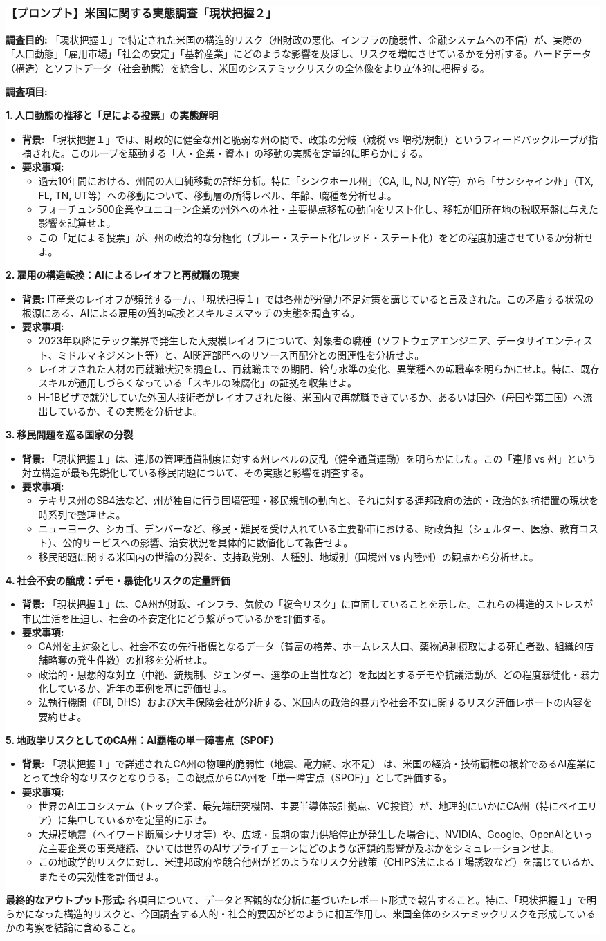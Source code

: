 ### **【プロンプト】米国に関する実態調査「現状把握２」**

**調査目的:** 「現状把握１」で特定された米国の構造的リスク（州財政の悪化、インフラの脆弱性、金融システムへの不信）が、実際の「人口動態」「雇用市場」「社会の安定」「基幹産業」にどのような影響を及ぼし、リスクを増幅させているかを分析する。ハードデータ（構造）とソフトデータ（社会動態）を統合し、米国のシステミックリスクの全体像をより立体的に把握する。

**調査項目:**

**1. 人口動態の推移と「足による投票」の実態解明**

- **背景:** 「現状把握１」では、財政的に健全な州と脆弱な州の間で、政策の分岐（減税 vs 増税/規制）というフィードバックループが指摘された。このループを駆動する「人・企業・資本」の移動の実態を定量的に明らかにする。
- **要求事項:**
    - 過去10年間における、州間の人口純移動の詳細分析。特に「シンクホール州」（CA, IL, NJ, NY等）から「サンシャイン州」（TX, FL, TN, UT等）への移動について、移動層の所得レベル、年齢、職種を分析せよ。
    - フォーチュン500企業やユニコーン企業の州外への本社・主要拠点移転の動向をリスト化し、移転が旧所在地の税収基盤に与えた影響を試算せよ。
    - この「足による投票」が、州の政治的な分極化（ブルー・ステート化/レッド・ステート化）をどの程度加速させているか分析せよ。

**2. 雇用の構造転換：AIによるレイオフと再就職の現実**

- **背景:** IT産業のレイオフが頻発する一方、「現状把握１」では各州が労働力不足対策を講じていると言及された。この矛盾する状況の根源にある、AIによる雇用の質的転換とスキルミスマッチの実態を調査する。
- **要求事項:**
    - 2023年以降にテック業界で発生した大規模レイオフについて、対象者の職種（ソフトウェアエンジニア、データサイエンティスト、ミドルマネジメント等）と、AI関連部門へのリソース再配分との関連性を分析せよ。
    - レイオフされた人材の再就職状況を調査し、再就職までの期間、給与水準の変化、異業種への転職率を明らかにせよ。特に、既存スキルが通用しづらくなっている「スキルの陳腐化」の証拠を収集せよ。
    - H-1Bビザで就労していた外国人技術者がレイオフされた後、米国内で再就職できているか、あるいは国外（母国や第三国）へ流出しているか、その実態を分析せよ。

**3. 移民問題を巡る国家の分裂**

- **背景:** 「現状把握１」は、連邦の管理通貨制度に対する州レベルの反乱（健全通貨運動）を明らかにした。この「連邦 vs 州」という対立構造が最も先鋭化している移民問題について、その実態と影響を調査する。
- **要求事項:**
    - テキサス州のSB4法など、州が独自に行う国境管理・移民規制の動向と、それに対する連邦政府の法的・政治的対抗措置の現状を時系列で整理せよ。
    - ニューヨーク、シカゴ、デンバーなど、移民・難民を受け入れている主要都市における、財政負担（シェルター、医療、教育コスト）、公的サービスへの影響、治安状況を具体的に数値化して報告せよ。
    - 移民問題に関する米国内の世論の分裂を、支持政党別、人種別、地域別（国境州 vs 内陸州）の観点から分析せよ。

**4. 社会不安の醸成：デモ・暴徒化リスクの定量評価**

- **背景:** 「現状把握１」は、CA州が財政、インフラ、気候の「複合リスク」に直面していることを示した。これらの構造的ストレスが市民生活を圧迫し、社会の不安定化にどう繋がっているかを評価する。
- **要求事項:**
    - CA州を主対象とし、社会不安の先行指標となるデータ（貧富の格差、ホームレス人口、薬物過剰摂取による死亡者数、組織的店舗略奪の発生件数）の推移を分析せよ。
    - 政治的・思想的な対立（中絶、銃規制、ジェンダー、選挙の正当性など）を起因とするデモや抗議活動が、どの程度暴徒化・暴力化しているか、近年の事例を基に評価せよ。
    - 法執行機関（FBI, DHS）および大手保険会社が分析する、米国内の政治的暴力や社会不安に関するリスク評価レポートの内容を要約せよ。

**5. 地政学リスクとしてのCA州：AI覇権の単一障害点（SPOF）**

- **背景:** 「現状把握１」で詳述されたCA州の物理的脆弱性（地震、電力網、水不足） は、米国の経済・技術覇権の根幹であるAI産業にとって致命的なリスクとなりうる。この観点からCA州を「単一障害点（SPOF）」として評価する。
- **要求事項:**
    - 世界のAIエコシステム（トップ企業、最先端研究機関、主要半導体設計拠点、VC投資）が、地理的にいかにCA州（特にベイエリア）に集中しているかを定量的に示せ。
    - 大規模地震（ヘイワード断層シナリオ等）や、広域・長期の電力供給停止が発生した場合に、NVIDIA、Google、OpenAIといった主要企業の事業継続、ひいては世界のAIサプライチェーンにどのような連鎖的影響が及ぶかをシミュレーションせよ。
    - この地政学的リスクに対し、米連邦政府や競合他州がどのようなリスク分散策（CHIPS法による工場誘致など）を講じているか、またその実効性を評価せよ。

**最終的なアウトプット形式:** 各項目について、データと客観的な分析に基づいたレポート形式で報告すること。特に、「現状把握１」で明らかになった構造的リスクと、今回調査する人的・社会的要因がどのように相互作用し、米国全体のシステミックリスクを形成しているかの考察を結論に含めること。

